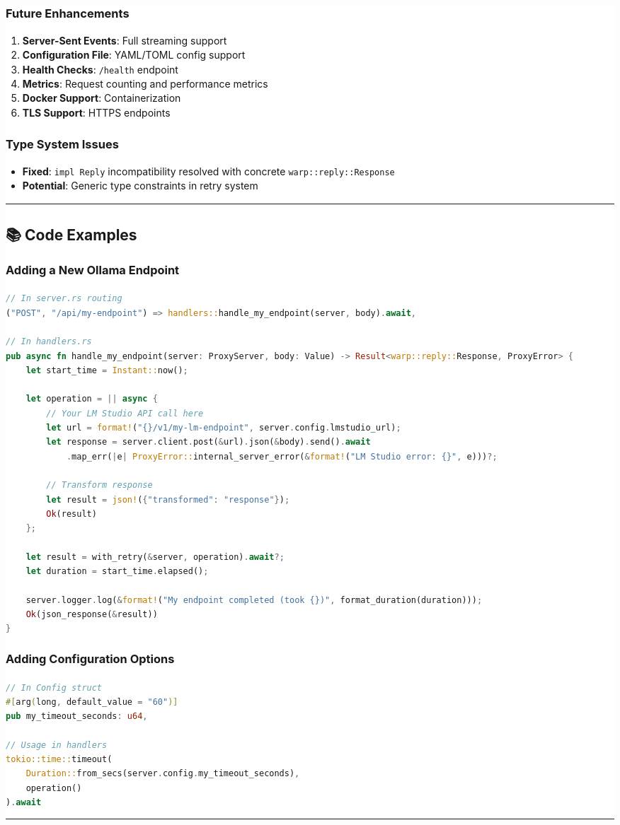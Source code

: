 ### **Future Enhancements**
1. **Server-Sent Events**: Full streaming support
2. **Configuration File**: YAML/TOML config support
3. **Health Checks**: `/health` endpoint
4. **Metrics**: Request counting and performance metrics
5. **Docker Support**: Containerization
6. **TLS Support**: HTTPS endpoints

### **Type System Issues**
- **Fixed**: `impl Reply` incompatibility resolved with concrete `warp::reply::Response`
- **Potential**: Generic type constraints in retry system

---

## 📚 **Code Examples**

### **Adding a New Ollama Endpoint**
```rust
// In server.rs routing
("POST", "/api/my-endpoint") => handlers::handle_my_endpoint(server, body).await,

// In handlers.rs
pub async fn handle_my_endpoint(server: ProxyServer, body: Value) -> Result<warp::reply::Response, ProxyError> {
    let start_time = Instant::now();
    
    let operation = || async {
        // Your LM Studio API call here
        let url = format!("{}/v1/my-lm-endpoint", server.config.lmstudio_url);
        let response = server.client.post(&url).json(&body).send().await
            .map_err(|e| ProxyError::internal_server_error(&format!("LM Studio error: {}", e)))?;
        
        // Transform response
        let result = json!({"transformed": "response"});
        Ok(result)
    };
    
    let result = with_retry(&server, operation).await?;
    let duration = start_time.elapsed();
    
    server.logger.log(&format!("My endpoint completed (took {})", format_duration(duration)));
    Ok(json_response(&result))
}
```

### **Adding Configuration Options**
```rust
// In Config struct
#[arg(long, default_value = "60")]
pub my_timeout_seconds: u64,

// Usage in handlers
tokio::time::timeout(
    Duration::from_secs(server.config.my_timeout_seconds),
    operation()
).await
```

---